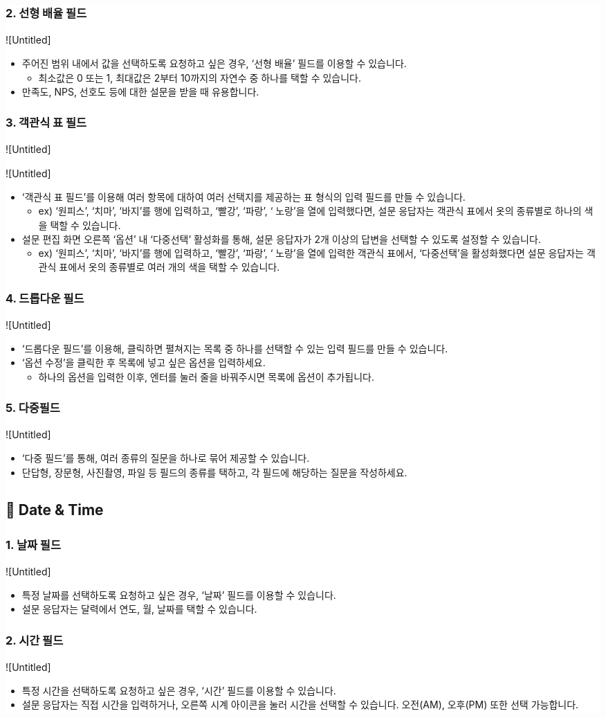 ### **2. 선형 배율 필드**

![Untitled]

- 주어진 범위 내에서 값을 선택하도록 요청하고 싶은 경우, ‘선형 배율’ 필드를 이용할 수 있습니다.
    - 최소값은 0 또는 1, 최대값은 2부터 10까지의 자연수 중 하나를 택할 수 있습니다.
- 만족도, NPS, 선호도 등에 대한 설문을 받을 때 유용합니다.

### **3. 객관식 표 필드**

![Untitled]

![Untitled]

- ‘객관식 표 필드’를 이용해 여러 항목에 대하여 여러 선택지를 제공하는 표 형식의 입력 필드를 만들 수 있습니다.
    - ex) ‘원피스’, ‘치마’, ‘바지’를 행에 입력하고, ‘빨강’, ‘파랑’, ‘ 노랑’을 열에 입력했다면, 설문 응답자는 객관식 표에서 옷의 종류별로 하나의 색을 택할 수 있습니다.
- 설문 편집 화면 오른쪽 ‘옵션’ 내 ‘다중선택’ 활성화를 통해, 설문 응답자가 2개 이상의 답변을 선택할 수 있도록 설정할 수 있습니다.
    - ex) ‘원피스’, ‘치마’, ‘바지’를 행에 입력하고, ‘빨강’, ‘파랑’, ‘ 노랑’을 열에 입력한 객관식 표에서, ‘다중선택’을 활성화했다면 설문 응답자는 객관식 표에서 옷의 종류별로 여러 개의 색을 택할 수 있습니다.

### **4. 드롭다운 필드**

![Untitled]

- ‘드롭다운 필드’를 이용해, 클릭하면 펼쳐지는 목록 중 하나를 선택할 수 있는 입력 필드를 만들 수 있습니다.
- ‘옵션 수정’을 클릭한 후 목록에 넣고 싶은 옵션을 입력하세요.
    - 하나의 옵션을 입력한 이후, 엔터를 눌러 줄을 바꿔주시면 목록에 옵션이 추가됩니다.

### 5. **다중필드**

![Untitled]

- ‘다중 필드’를 통해, 여러 종류의 질문을 하나로 묶어 제공할 수 있습니다.
- 단답형, 장문형, 사진촬영, 파일 등 필드의 종류를 택하고, 각 필드에 해당하는 질문을 작성하세요.

## 📅 **Date & Time**

### **1. 날짜 필드**

![Untitled]

- 특정 날짜를 선택하도록 요청하고 싶은 경우, ‘날짜’ 필드를 이용할 수 있습니다.
- 설문 응답자는 달력에서 연도, 월, 날짜를 택할 수 있습니다.

### **2. 시간 필드**

![Untitled]

- 특정 시간을 선택하도록 요청하고 싶은 경우, ‘시간’ 필드를 이용할 수 있습니다.
- 설문 응답자는 직접 시간을 입력하거나, 오른쪽 시계 아이콘을 눌러 시간을 선택할 수 있습니다. 오전(AM), 오후(PM) 또한 선택 가능합니다.